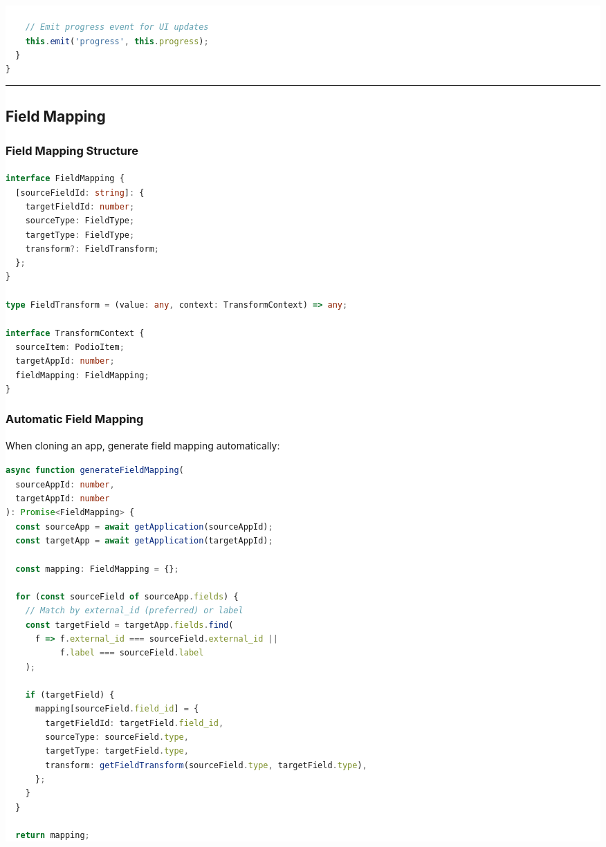 ```typescript

    // Emit progress event for UI updates
    this.emit('progress', this.progress);
  }
}
```

---

## Field Mapping

### Field Mapping Structure

```typescript
interface FieldMapping {
  [sourceFieldId: string]: {
    targetFieldId: number;
    sourceType: FieldType;
    targetType: FieldType;
    transform?: FieldTransform;
  };
}

type FieldTransform = (value: any, context: TransformContext) => any;

interface TransformContext {
  sourceItem: PodioItem;
  targetAppId: number;
  fieldMapping: FieldMapping;
}
```

### Automatic Field Mapping

When cloning an app, generate field mapping automatically:

```typescript
async function generateFieldMapping(
  sourceAppId: number,
  targetAppId: number
): Promise<FieldMapping> {
  const sourceApp = await getApplication(sourceAppId);
  const targetApp = await getApplication(targetAppId);

  const mapping: FieldMapping = {};

  for (const sourceField of sourceApp.fields) {
    // Match by external_id (preferred) or label
    const targetField = targetApp.fields.find(
      f => f.external_id === sourceField.external_id ||
           f.label === sourceField.label
    );

    if (targetField) {
      mapping[sourceField.field_id] = {
        targetFieldId: targetField.field_id,
        sourceType: sourceField.type,
        targetType: targetField.type,
        transform: getFieldTransform(sourceField.type, targetField.type),
      };
    }
  }

  return mapping;
```